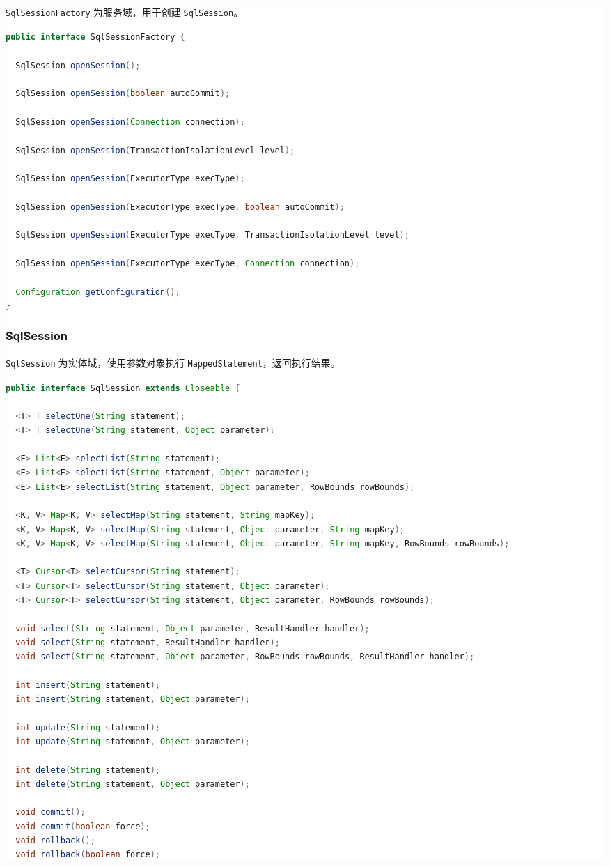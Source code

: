 `SqlSessionFactory` 为服务域，用于创建 `SqlSession`。

```java
public interface SqlSessionFactory {

  SqlSession openSession();

  SqlSession openSession(boolean autoCommit);

  SqlSession openSession(Connection connection);

  SqlSession openSession(TransactionIsolationLevel level);

  SqlSession openSession(ExecutorType execType);

  SqlSession openSession(ExecutorType execType, boolean autoCommit);

  SqlSession openSession(ExecutorType execType, TransactionIsolationLevel level);

  SqlSession openSession(ExecutorType execType, Connection connection);

  Configuration getConfiguration();
}
```

### SqlSession

`SqlSession` 为实体域，使用参数对象执行 `MappedStatement`，返回执行结果。

```java
public interface SqlSession extends Closeable {

  <T> T selectOne(String statement);
  <T> T selectOne(String statement, Object parameter);

  <E> List<E> selectList(String statement);
  <E> List<E> selectList(String statement, Object parameter);
  <E> List<E> selectList(String statement, Object parameter, RowBounds rowBounds);

  <K, V> Map<K, V> selectMap(String statement, String mapKey);
  <K, V> Map<K, V> selectMap(String statement, Object parameter, String mapKey);
  <K, V> Map<K, V> selectMap(String statement, Object parameter, String mapKey, RowBounds rowBounds);

  <T> Cursor<T> selectCursor(String statement);
  <T> Cursor<T> selectCursor(String statement, Object parameter);
  <T> Cursor<T> selectCursor(String statement, Object parameter, RowBounds rowBounds);

  void select(String statement, Object parameter, ResultHandler handler);
  void select(String statement, ResultHandler handler);
  void select(String statement, Object parameter, RowBounds rowBounds, ResultHandler handler);

  int insert(String statement);
  int insert(String statement, Object parameter);

  int update(String statement);
  int update(String statement, Object parameter);

  int delete(String statement);
  int delete(String statement, Object parameter);

  void commit();
  void commit(boolean force);
  void rollback();
  void rollback(boolean force);
```